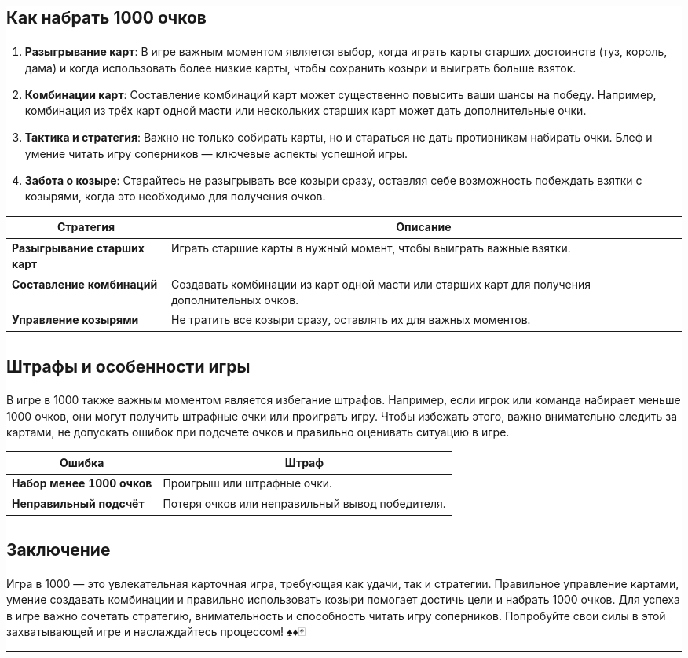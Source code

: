 ## Как набрать 1000 очков

1. **Разыгрывание карт**: В игре важным моментом является выбор, когда играть карты старших достоинств (туз, король, дама) и когда использовать более низкие карты, чтобы сохранить козыри и выиграть больше взяток.

2. **Комбинации карт**: Составление комбинаций карт может существенно повысить ваши шансы на победу. Например, комбинация из трёх карт одной масти или нескольких старших карт может дать дополнительные очки.

3. **Тактика и стратегия**: Важно не только собирать карты, но и стараться не дать противникам набирать очки. Блеф и умение читать игру соперников — ключевые аспекты успешной игры.

4. **Забота о козыре**: Старайтесь не разыгрывать все козыри сразу, оставляя себе возможность побеждать взятки с козырями, когда это необходимо для получения очков.

| Стратегия                  | Описание                                                       |
|----------------------------|---------------------------------------------------------------|
| **Разыгрывание старших карт**| Играть старшие карты в нужный момент, чтобы выиграть важные взятки. |
| **Составление комбинаций**  | Создавать комбинации из карт одной масти или старших карт для получения дополнительных очков. |
| **Управление козырями**    | Не тратить все козыри сразу, оставлять их для важных моментов. |

## Штрафы и особенности игры

В игре в 1000 также важным моментом является избегание штрафов. Например, если игрок или команда набирает меньше 1000 очков, они могут получить штрафные очки или проиграть игру. Чтобы избежать этого, важно внимательно следить за картами, не допускать ошибок при подсчете очков и правильно оценивать ситуацию в игре.

| Ошибка                     | Штраф                                                           |
|----------------------------|-----------------------------------------------------------------|
| **Набор менее 1000 очков**  | Проигрыш или штрафные очки.                                    |
| **Неправильный подсчёт**    | Потеря очков или неправильный вывод победителя.                |

## Заключение

Игра в 1000 — это увлекательная карточная игра, требующая как удачи, так и стратегии. Правильное управление картами, умение создавать комбинации и правильно использовать козыри помогает достичь цели и набрать 1000 очков. Для успеха в игре важно сочетать стратегию, внимательность и способность читать игру соперников. Попробуйте свои силы в этой захватывающей игре и наслаждайтесь процессом! ♠️♦️🃏

---


